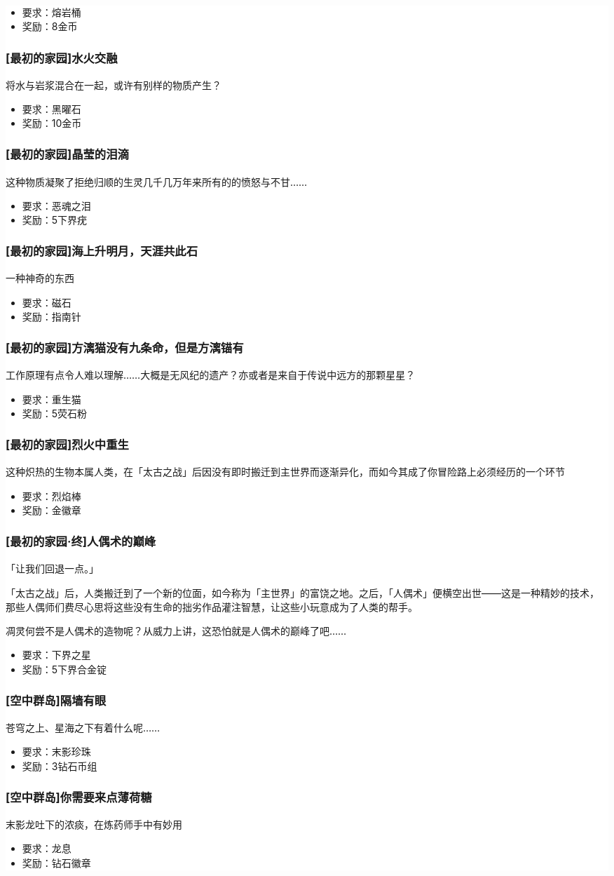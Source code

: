 - 要求：熔岩桶
- 奖励：8金币

### [最初的家园]水火交融
将水与岩浆混合在一起，或许有别样的物质产生？

- 要求：黑曜石
- 奖励：10金币

### [最初的家园]晶莹的泪滴
这种物质凝聚了拒绝归顺的生灵几千几万年来所有的的愤怒与不甘……

- 要求：恶魂之泪
- 奖励：5下界疣

### [最初的家园]海上升明月，天涯共此石
一种神奇的东西
  
- 要求：磁石
- 奖励：指南针

### [最初的家园]方漓猫没有九条命，但是方漓锚有
工作原理有点令人难以理解……大概是无风纪的遗产？亦或者是来自于传说中远方的那颗星星？

- 要求：重生猫
- 奖励：5荧石粉

### [最初的家园]烈火中重生
这种炽热的生物本属人类，在「太古之战」后因没有即时搬迁到主世界而逐渐异化，而如今其成了你冒险路上必须经历的一个环节
  
- 要求：烈焰棒
- 奖励：金徽章

### [最初的家园·终]人偶术的巅峰
「让我们回退一点。」

「太古之战」后，人类搬迁到了一个新的位面，如今称为「主世界」的富饶之地。之后，「人偶术」便横空出世——这是一种精妙的技术，那些人偶师们费尽心思将这些没有生命的拙劣作品灌注智慧，让这些小玩意成为了人类的帮手。

凋灵何尝不是人偶术的造物呢？从威力上讲，这恐怕就是人偶术的巅峰了吧……

- 要求：下界之星
- 奖励：5下界合金锭

### [空中群岛]隔墙有眼
苍穹之上、星海之下有着什么呢……

- 要求：末影珍珠
- 奖励：3钻石币组

### [空中群岛]你需要来点薄荷糖
末影龙吐下的浓痰，在炼药师手中有妙用
  
- 要求：龙息
- 奖励：钻石徽章
